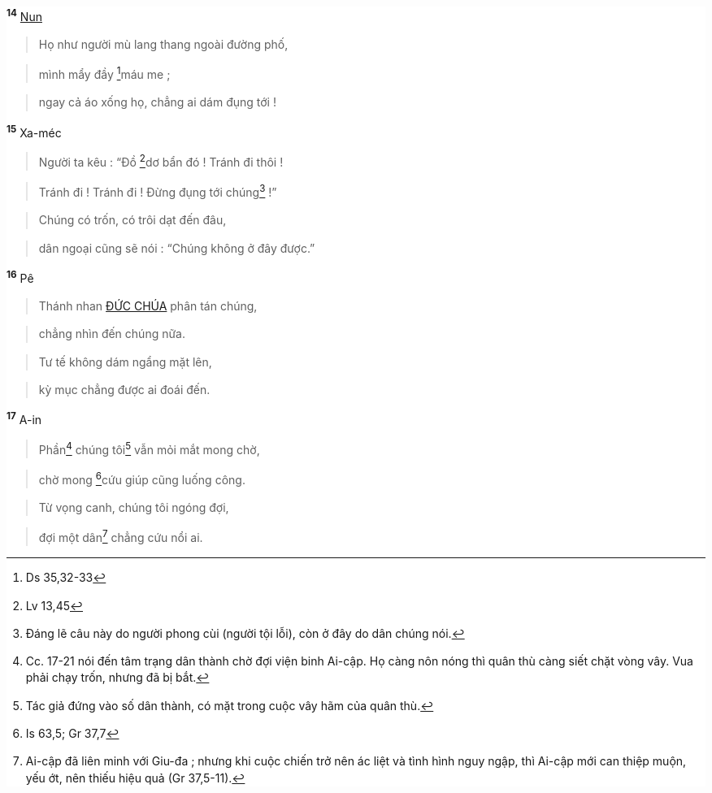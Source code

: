 <sup><b>14</b></sup> [Nun]()


> Họ như người mù lang thang ngoài đường phố,
>


> mình mẩy đầy [^9*]máu me ;
>


> ngay cả áo xống họ, chẳng ai dám đụng tới !
>

<sup><b>15</b></sup> Xa-méc


> Người ta kêu : “Đồ [^10*]dơ bẩn đó ! Tránh đi thôi !
>


> Tránh đi ! Tránh đi ! Đừng đụng tới chúng[^12] !”
>


> Chúng có trốn, có trôi dạt đến đâu,
>


> dân ngoại cũng sẽ nói : “Chúng không ở đây được.”
>

<sup><b>16</b></sup> Pê


> Thánh nhan [ĐỨC CHÚA]() phân tán chúng,
>


> chẳng nhìn đến chúng nữa.
>


> Tư tế không dám ngẩng mặt lên,
>


> kỳ mục chẳng được ai đoái đến.
>

<sup><b>17</b></sup> A-in


> Phần[^13] chúng tôi[^14] vẫn mỏi mắt mong chờ,
>


> chờ mong [^11*]cứu giúp cũng luống công.
>


> Từ vọng canh, chúng tôi ngóng đợi,
>


> đợi một dân[^15] chẳng cứu nổi ai.
>


[^1]: Bài ca thứ tư này cùng một chủ đề và nội dung với ch. 2. Phần đầu (4,1-16) nói đến những thảm cảnh dân phải hứng chịu. Nguyên do : giới lãnh đạo Xi-on phạm tội (cc. 12-16). Phần cuối (4,17-22) gợi lên những ngày cuối cùng trước khi Giê-ru-sa-lem thất thủ. Dân chúng mong Chúa đến giải thoát họ, nhưng đó chỉ là hy vọng hão thôi.
[^2]: Vàng và đá thánh xưa kia được quý chuộng, nay đã mất giá trị. Câu này vừa có thể hiểu những đồ trang sức quý giá, vừa có thể hiểu là những người quý tộc, giới thượng lưu. Trước nạn đói, đồ trang sức không thể nào làm cho con người tăng giá trị ; giới quý tộc thượng lưu gặp nạn đói cũng có thể làm mất phẩm chất của mình.
[^3]: Những thành phần trí thức, thương gia hay những đoàn quân tinh nhuệ của Xi-on ? Mất tất cả là cái giá phải trả của những kẻ bại trận.
[^4]: Hình ảnh này cho thấy số phận bi đát của Giê-ru-sa-lem trong những ngày tan rã. Có thể hiểu Thiên Chúa như người thợ gốm và Giê-ru-sa-lem tựa bình đất. Giờ đây Giê-ru-sa-lem không còn được Chúa yêu quý, nên bị sa vào tay quân thù tàn phá.
[^5]: Cc. 3-10 trở lại đề tài đã gây ấn tượng sâu sắc cho tác giả 2,11-12.19.20 : nạn đói và hậu quả nạn đói đối với trẻ em.
[^6]: Đà điểu độc ác với con (x. G 39,14-16). Thực ra, đà điểu chỉ lười biếng lúc ấp trứng và thiếu cẩn thận lúc đảo trứng.
[^7]: Thành ngữ *bị đổ nhào* ám chỉ tai hoạ huỷ diệt thành Xơ-đôm. Nạn đói hoành hành khiến dân thành phải chết nhiều và nhanh chẳng khác nào thành Xơ-đôm bị tiêu huỷ.
[^8]: ds : *Những người khấn Na-dia*. Dịch sát khó hiểu !
[^9]: Chết vì gươm đâm nhanh hơn và bớt đau đớn hơn chết vì đói lả. Chiến tranh, đói, bệnh dịch là ba hình phạt cho dân Chúa thời Cựu Ước.
[^10]: Người ta vẫn tin rằng Đức Chúa gìn giữ cho Giê-ru-sa-lem được thoát khỏi mọi cuộc tấn công, bởi vì đó là nơi Người ngự (x. Tv 46,5), kẻ thù phải sợ hãi (Tv 48,4-7). Nay Người đã rút lại sự bảo vệ.
[^11]: Cc. 13-16 cho thấy giới lãnh đạo tôn giáo : tư tế, ngôn sứ đã gây đổ máu người vô tội (x. 2 V 21,16 ; Gr 22,17), nên thành mới bị phạt. Xưa kia họ được tôn trọng vì ở gần Thiên Chúa, nay bị người đời xa tránh như tránh người phong ô uế (Lv 13,45).
[^12]: Đáng lẽ câu này do người phong cùi (người tội lỗi), còn ở đây do dân chúng nói.
[^13]: Cc. 17-21 nói đến tâm trạng dân thành chờ đợi viện binh Ai-cập. Họ càng nôn nóng thì quân thù càng siết chặt vòng vây. Vua phải chạy trốn, nhưng đã bị bắt.
[^14]: Tác giả đứng vào số dân thành, có mặt trong cuộc vây hãm của quân thù.
[^15]: Ai-cập đã liên minh với Giu-đa ; nhưng khi cuộc chiến trở nên ác liệt và tình hình nguy ngập, thì Ai-cập mới can thiệp muộn, yếu ớt, nên thiếu hiệu quả (Gr 37,5-11).
[^16]: Dân Giu-đa tin rằng nhà vua một khi đã được Đức Chúa xức dầu thánh hiến, thì không hề thất trận (x. 2 Sm 7,13-16 ; Tv 2).
[^17]: Nhà vua vẫn được dân chúng coi là *lẽ sống* và là *bóng núp* của dân. Vua bị bắt, dân mất niềm hy vọng.
[^18]: Ê-đôm là nước láng giềng của Giu-đa. Câu này có tính châm biếm. Niềm vui của dân này chẳng được bao lâu. Rồi đây chén lôi đình sẽ trút xuống đầu dân này.
[^19]: Quê hương của ông Gióp (x. G 1,1 ; Gr 25,20).
[^20]: Tác giả an ủi dân Xi-on và loan báo tai hoạ cho dân Ê-đôm vì liên luỵ vào cuộc vây hãm Giê-ru-sa-lem.
[^1*]: Gr 6,27-30
[^2*]: Tv 2,9; Gr 19,11
[^3*]: G 39,13-17
[^4*]: Tv 137,6
[^5*]: St 19
[^6*]: Ac 2,20; Đnl 28,56
[^7*]: Ac 2,3
[^8*]: Gr 6,13; Ed 7,23
[^9*]: Ds 35,32-33
[^10*]: Lv 13,45
[^11*]: Is 63,5; Gr 37,7
[^12*]: St 9,21; Is 51,17; Gr 25,16
[^13*]: Is 40,2
[^14*]: Tv 137,7
